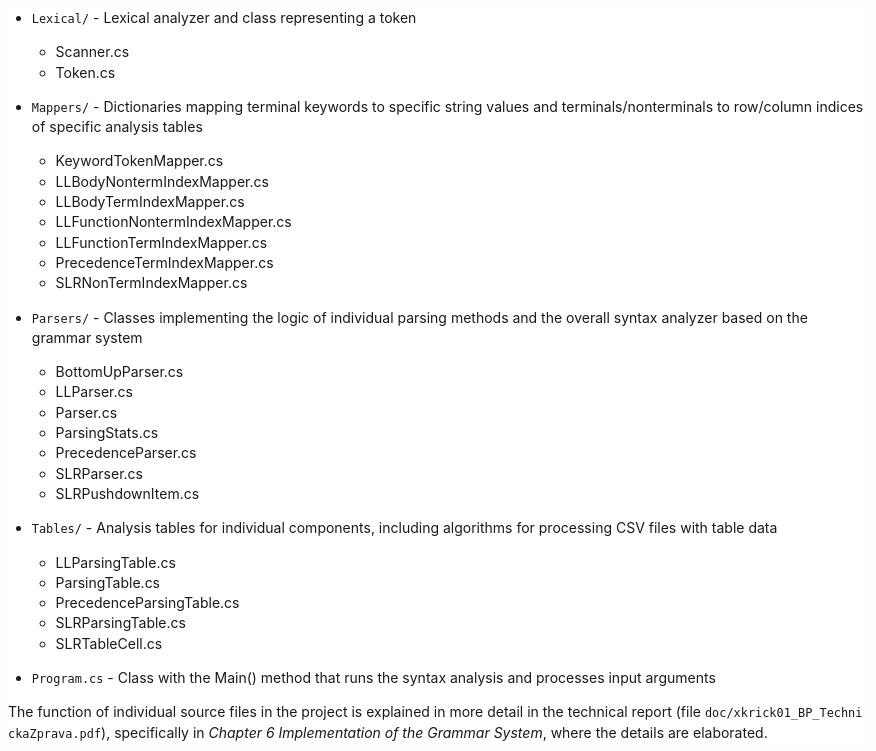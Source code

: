 * `Lexical/` - Lexical analyzer and class representing a token
    * Scanner.cs
    * Token.cs

* `Mappers/` - Dictionaries mapping terminal keywords to specific string values and terminals/nonterminals to row/column indices of specific analysis tables
    * KeywordTokenMapper.cs
    * LLBodyNontermIndexMapper.cs
    * LLBodyTermIndexMapper.cs
    * LLFunctionNontermIndexMapper.cs
    * LLFunctionTermIndexMapper.cs
    * PrecedenceTermIndexMapper.cs
    * SLRNonTermIndexMapper.cs

* `Parsers/` - Classes implementing the logic of individual parsing methods and the overall syntax analyzer based on the grammar system
    * BottomUpParser.cs
    * LLParser.cs
    * Parser.cs
    * ParsingStats.cs
    * PrecedenceParser.cs
    * SLRParser.cs
    * SLRPushdownItem.cs

* `Tables/` - Analysis tables for individual components, including algorithms for processing CSV files with table data
    * LLParsingTable.cs
    * ParsingTable.cs
    * PrecedenceParsingTable.cs
    * SLRParsingTable.cs
    * SLRTableCell.cs

* `Program.cs` - Class with the Main() method that runs the syntax analysis and processes input arguments


The function of individual source files in the project is explained in more detail in the technical report (file `doc/xkrick01_BP_TechnickaZprava.pdf`), specifically in _Chapter 6 Implementation of the Grammar System_, where the details are elaborated.